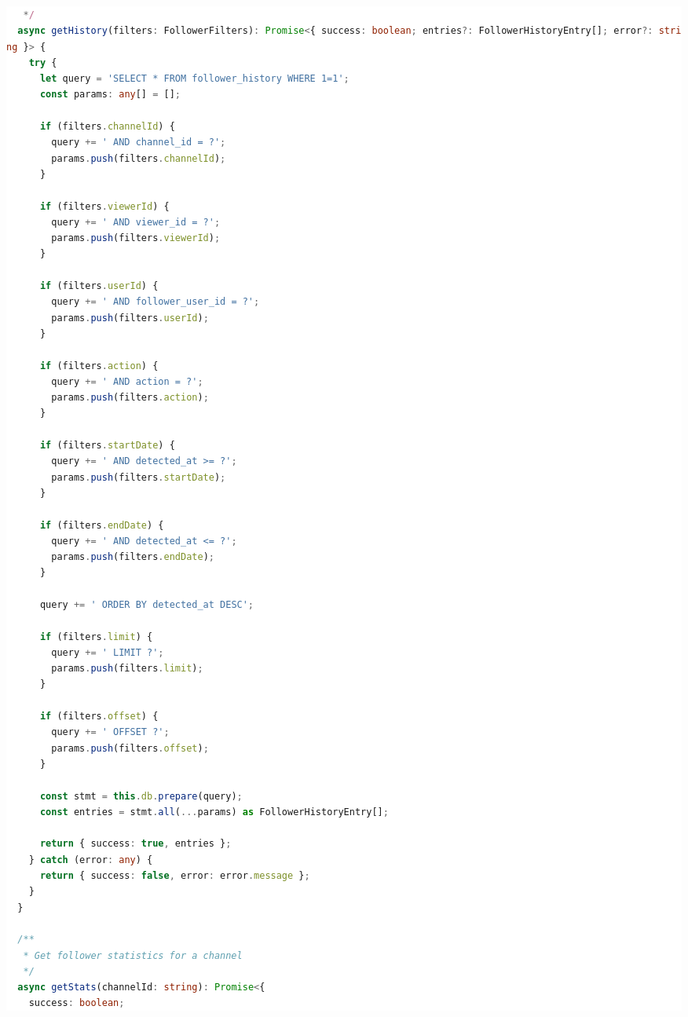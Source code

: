 ```typescript
   */
  async getHistory(filters: FollowerFilters): Promise<{ success: boolean; entries?: FollowerHistoryEntry[]; error?: string }> {
    try {
      let query = 'SELECT * FROM follower_history WHERE 1=1';
      const params: any[] = [];

      if (filters.channelId) {
        query += ' AND channel_id = ?';
        params.push(filters.channelId);
      }

      if (filters.viewerId) {
        query += ' AND viewer_id = ?';
        params.push(filters.viewerId);
      }

      if (filters.userId) {
        query += ' AND follower_user_id = ?';
        params.push(filters.userId);
      }

      if (filters.action) {
        query += ' AND action = ?';
        params.push(filters.action);
      }

      if (filters.startDate) {
        query += ' AND detected_at >= ?';
        params.push(filters.startDate);
      }

      if (filters.endDate) {
        query += ' AND detected_at <= ?';
        params.push(filters.endDate);
      }

      query += ' ORDER BY detected_at DESC';

      if (filters.limit) {
        query += ' LIMIT ?';
        params.push(filters.limit);
      }

      if (filters.offset) {
        query += ' OFFSET ?';
        params.push(filters.offset);
      }

      const stmt = this.db.prepare(query);
      const entries = stmt.all(...params) as FollowerHistoryEntry[];

      return { success: true, entries };
    } catch (error: any) {
      return { success: false, error: error.message };
    }
  }

  /**
   * Get follower statistics for a channel
   */
  async getStats(channelId: string): Promise<{ 
    success: boolean; 
```